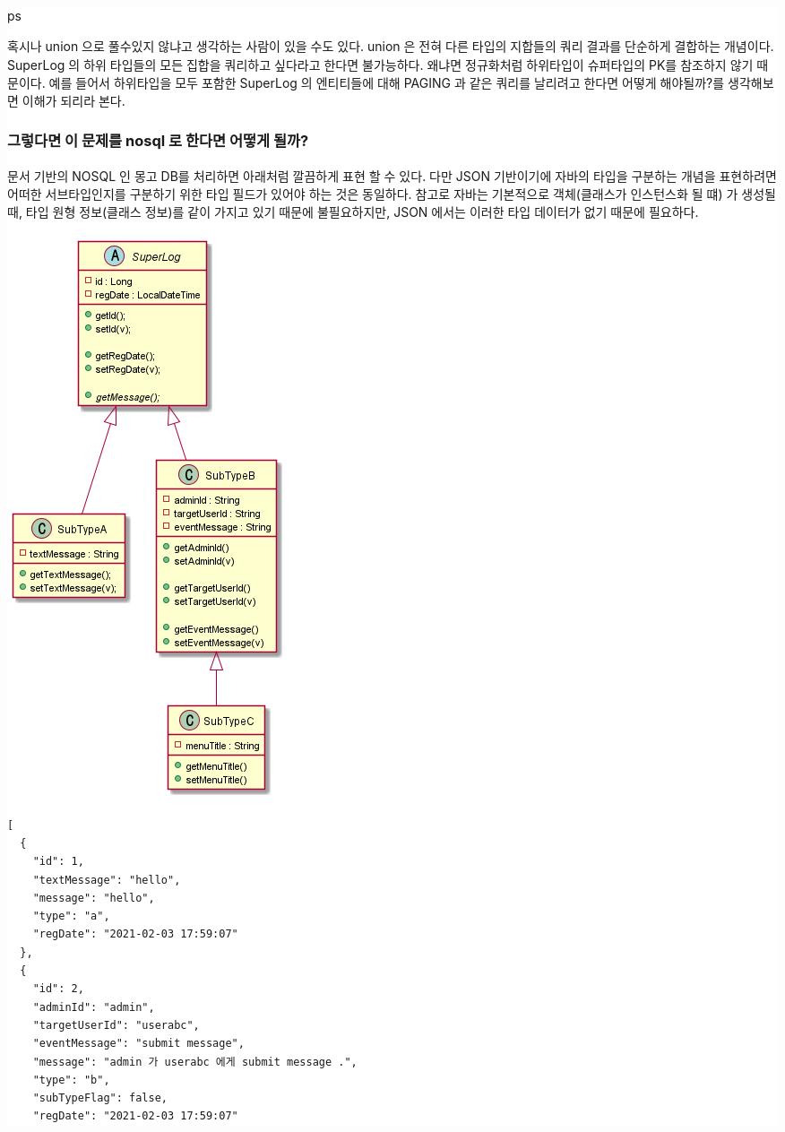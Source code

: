ps

혹시나 union 으로 풀수있지 않냐고 생각하는 사람이 있을 수도 있다. union 은 전혀 다른 타입의 지합들의 쿼리 결과를 단순하게 결합하는 개념이다.
SuperLog 의 하위 타입들의 모든 집합을 쿼리하고 싶다라고 한다면 불가능하다.  왜냐면 정규화처럼 하위타입이 슈퍼타입의 PK를 참조하지 않기 때문이다.
예를 들어서 하위타입을 모두 포함한 SuperLog 의 엔티티들에 대해 PAGING 과 같은 쿼리를 날리려고 한다면 어떻게 해야될까?를 생각해보면 이해가 되리라 본다. 

### 그렇다면 이 문제를 nosql 로 한다면 어떻게 될까?


문서 기반의 NOSQL 인 몽고 DB를 처리하면 아래처럼 깔끔하게 표현 할 수 있다.
다만 JSON 기반이기에 자바의 타입을 구분하는 개념을 표현하려면 어떠한 서브타입인지를 구분하기 위한 타입 필드가 있어야 하는 것은 동일하다.
참고로 자바는 기본적으로 객체(클래스가 인스턴스화 될 떄) 가 생성될 때, 타입 원형 정보(클래스 정보)를 같이 가지고 있기 때문에 불필요하지만, JSON 에서는 이러한 타입 데이터가 없기 때문에 필요하다.

![](images/2ed89cd7.png)

```
[
  {
    "id": 1,
    "textMessage": "hello",
    "message": "hello",
    "type": "a",
    "regDate": "2021-02-03 17:59:07"
  },
  {
    "id": 2,
    "adminId": "admin",
    "targetUserId": "userabc",
    "eventMessage": "submit message",
    "message": "admin 가 userabc 에게 submit message .",
    "type": "b",
    "subTypeFlag": false,
    "regDate": "2021-02-03 17:59:07"
```